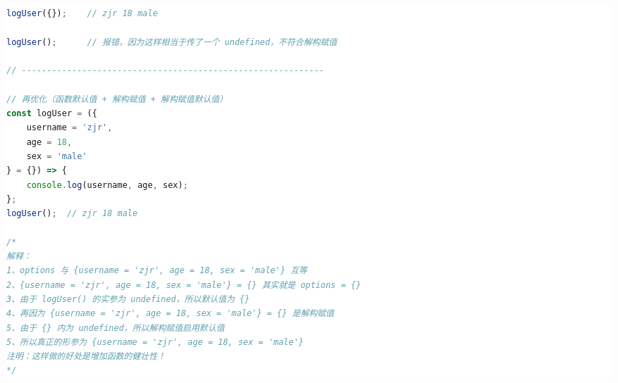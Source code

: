 ```javascript
logUser({});	// zjr 18 male

logUser();		// 报错，因为这样相当于传了一个 undefined，不符合解构赋值

// ------------------------------------------------------------

// 再优化（函数默认值 + 解构赋值 + 解构赋值默认值）
const logUser = ({
    username = 'zjr',
    age = 18,
    sex = 'male'
} = {}) => {
    console.log(username, age, sex);
};
logUser();	// zjr 18 male

/* 
解释：
1、options 与 {username = 'zjr', age = 18, sex = 'male'} 互等
2、{username = 'zjr', age = 18, sex = 'male'} = {} 其实就是 options = {}
3、由于 logUser() 的实参为 undefined，所以默认值为 {}
4、再因为 {username = 'zjr', age = 18, sex = 'male'} = {} 是解构赋值
5、由于 {} 内为 undefined，所以解构赋值启用默认值
5、所以真正的形参为 {username = 'zjr', age = 18, sex = 'male'}
注明：这样做的好处是增加函数的健壮性！
*/
```


